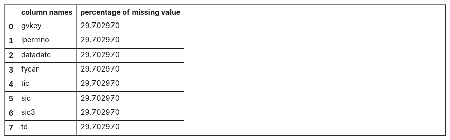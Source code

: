 


<div>
<style scoped>
    .dataframe tbody tr th:only-of-type {
        vertical-align: middle;
    }

    .dataframe tbody tr th {
        vertical-align: top;
    }

    .dataframe thead th {
        text-align: right;
    }
</style>
<table border="1" class="dataframe">
  <thead>
    <tr style="text-align: right;">
      <th></th>
      <th>column names</th>
      <th>percentage of missing value</th>
    </tr>
  </thead>
  <tbody>
    <tr>
      <th>0</th>
      <td>gvkey</td>
      <td>29.702970</td>
    </tr>
    <tr>
      <th>1</th>
      <td>lpermno</td>
      <td>29.702970</td>
    </tr>
    <tr>
      <th>2</th>
      <td>datadate</td>
      <td>29.702970</td>
    </tr>
    <tr>
      <th>3</th>
      <td>fyear</td>
      <td>29.702970</td>
    </tr>
    <tr>
      <th>4</th>
      <td>tic</td>
      <td>29.702970</td>
    </tr>
    <tr>
      <th>5</th>
      <td>sic</td>
      <td>29.702970</td>
    </tr>
    <tr>
      <th>6</th>
      <td>sic3</td>
      <td>29.702970</td>
    </tr>
    <tr>
      <th>7</th>
      <td>td</td>
      <td>29.702970</td>
    </tr>